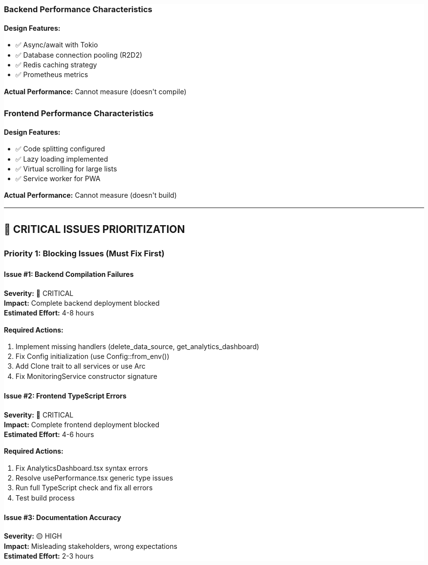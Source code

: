 ### Backend Performance Characteristics

**Design Features:**
- ✅ Async/await with Tokio
- ✅ Database connection pooling (R2D2)
- ✅ Redis caching strategy
- ✅ Prometheus metrics

**Actual Performance:** Cannot measure (doesn't compile)

### Frontend Performance Characteristics

**Design Features:**
- ✅ Code splitting configured
- ✅ Lazy loading implemented
- ✅ Virtual scrolling for large lists
- ✅ Service worker for PWA

**Actual Performance:** Cannot measure (doesn't build)

---

## 🚨 CRITICAL ISSUES PRIORITIZATION

### Priority 1: Blocking Issues (Must Fix First)

#### Issue #1: Backend Compilation Failures
**Severity:** 🔴 CRITICAL  
**Impact:** Complete backend deployment blocked  
**Estimated Effort:** 4-8 hours  

**Required Actions:**
1. Implement missing handlers (delete_data_source, get_analytics_dashboard)
2. Fix Config initialization (use Config::from_env())
3. Add Clone trait to all services or use Arc<Service>
4. Fix MonitoringService constructor signature

#### Issue #2: Frontend TypeScript Errors
**Severity:** 🔴 CRITICAL  
**Impact:** Complete frontend deployment blocked  
**Estimated Effort:** 4-6 hours  

**Required Actions:**
1. Fix AnalyticsDashboard.tsx syntax errors
2. Resolve usePerformance.tsx generic type issues
3. Run full TypeScript check and fix all errors
4. Test build process

#### Issue #3: Documentation Accuracy
**Severity:** 🟡 HIGH  
**Impact:** Misleading stakeholders, wrong expectations  
**Estimated Effort:** 2-3 hours  
